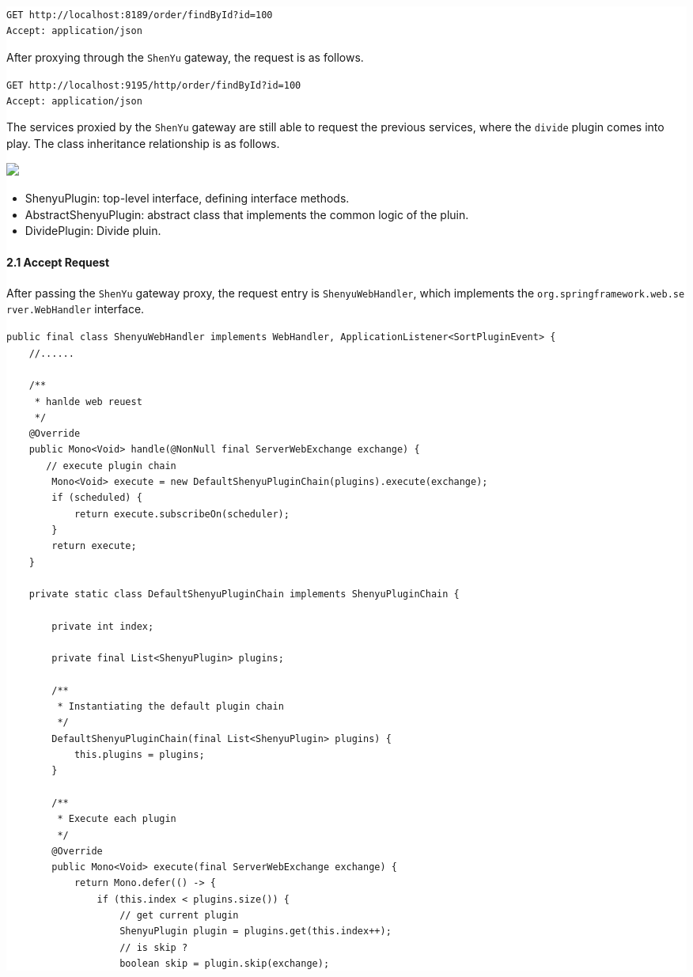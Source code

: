 ```
GET http://localhost:8189/order/findById?id=100
Accept: application/json
```


After proxying through the `ShenYu` gateway, the request is as follows.

```
GET http://localhost:9195/http/order/findById?id=100
Accept: application/json
```

The services proxied by the `ShenYu` gateway are still able to request the previous services, where the `divide` plugin comes into play. The class inheritance relationship is as follows.

![](/img/activities/code-analysis-divide-plugin/DividePlugin.png)

- ShenyuPlugin: top-level interface, defining interface methods.
- AbstractShenyuPlugin: abstract class that implements the common logic of the pluin.
- DividePlugin: Divide pluin.

#### 2.1 Accept Request

After passing the `ShenYu` gateway proxy, the request entry is `ShenyuWebHandler`, which implements the `org.springframework.web.server.WebHandler` interface.

```
public final class ShenyuWebHandler implements WebHandler, ApplicationListener<SortPluginEvent> {
    //......
    
    /**
     * hanlde web reuest
     */
    @Override
    public Mono<Void> handle(@NonNull final ServerWebExchange exchange) {
       // execute plugin chain
        Mono<Void> execute = new DefaultShenyuPluginChain(plugins).execute(exchange);
        if (scheduled) {
            return execute.subscribeOn(scheduler);
        }
        return execute;
    }
    
    private static class DefaultShenyuPluginChain implements ShenyuPluginChain {

        private int index;

        private final List<ShenyuPlugin> plugins;

        /**
         * Instantiating the default plugin chain
         */
        DefaultShenyuPluginChain(final List<ShenyuPlugin> plugins) {
            this.plugins = plugins;
        }

        /**
         * Execute each plugin
         */
        @Override
        public Mono<Void> execute(final ServerWebExchange exchange) {
            return Mono.defer(() -> {
                if (this.index < plugins.size()) {
                    // get current plugin 
                    ShenyuPlugin plugin = plugins.get(this.index++);
                    // is skip ?
                    boolean skip = plugin.skip(exchange);
```